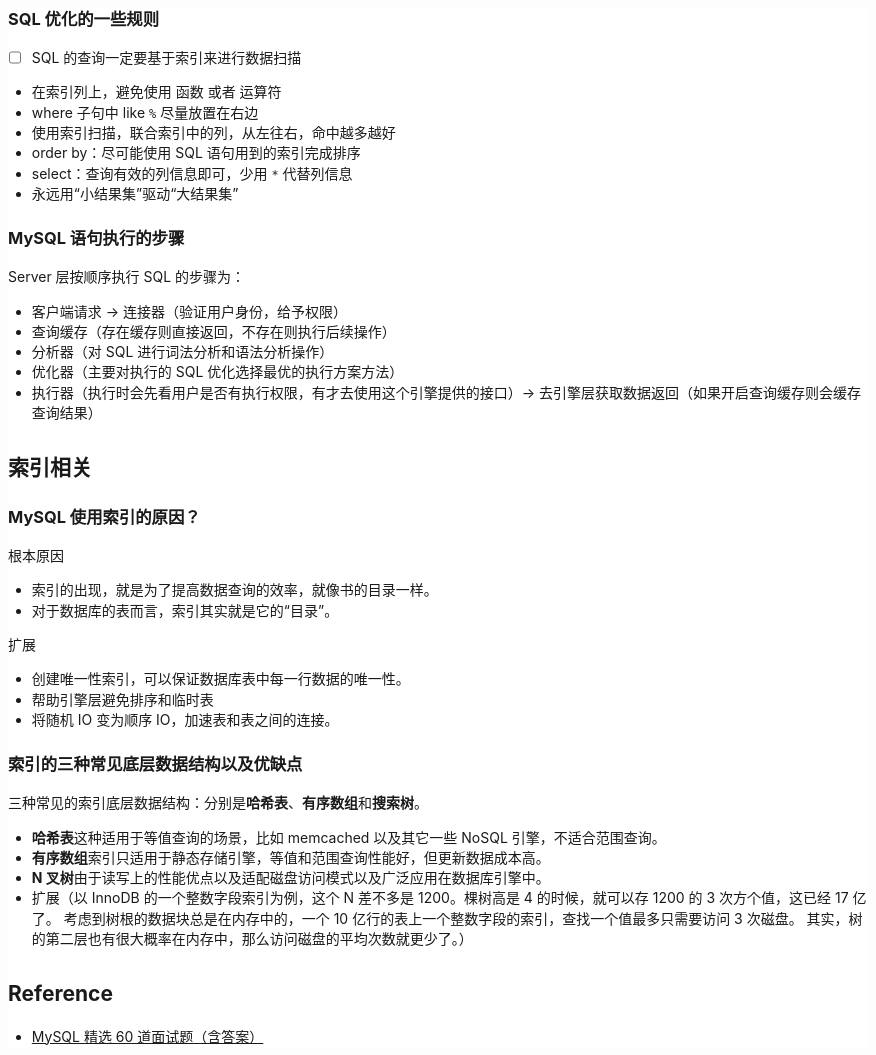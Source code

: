 ### SQL 优化的一些规则

- [ ] SQL 的查询一定要基于索引来进行数据扫描
- 在索引列上，避免使用 函数 或者 运算符
- where 子句中 like `%` 尽量放置在右边
- 使用索引扫描，联合索引中的列，从左往右，命中越多越好
- order by：尽可能使用 SQL 语句用到的索引完成排序
- select：查询有效的列信息即可，少用 `*` 代替列信息
- 永远用“小结果集”驱动“大结果集”

### MySQL 语句执行的步骤

Server 层按顺序执行 SQL 的步骤为：

- 客户端请求 -> 连接器（验证用户身份，给予权限）
- 查询缓存（存在缓存则直接返回，不存在则执行后续操作）
- 分析器（对 SQL 进行词法分析和语法分析操作）
- 优化器（主要对执行的 SQL 优化选择最优的执行方案方法）
- 执行器（执行时会先看用户是否有执行权限，有才去使用这个引擎提供的接口）-> 去引擎层获取数据返回（如果开启查询缓存则会缓存查询结果）

## 索引相关

### MySQL 使用索引的原因？

根本原因

- 索引的出现，就是为了提高数据查询的效率，就像书的目录一样。
- 对于数据库的表而言，索引其实就是它的“目录”。

扩展

- 创建唯一性索引，可以保证数据库表中每一行数据的唯一性。
- 帮助引擎层避免排序和临时表
- 将随机 IO 变为顺序 IO，加速表和表之间的连接。

### 索引的三种常见底层数据结构以及优缺点

三种常见的索引底层数据结构：分别是**哈希表**、**有序数组**和**搜索树**。

- **哈希表**这种适用于等值查询的场景，比如 memcached 以及其它一些 NoSQL 引擎，不适合范围查询。
- **有序数组**索引只适用于静态存储引擎，等值和范围查询性能好，但更新数据成本高。
- **N 叉树**由于读写上的性能优点以及适配磁盘访问模式以及广泛应用在数据库引擎中。
- 扩展（以 InnoDB 的一个整数字段索引为例，这个 N 差不多是 1200。棵树高是 4 的时候，就可以存 1200 的 3 次方个值，这已经 17 亿了。
  考虑到树根的数据块总是在内存中的，一个 10 亿行的表上一个整数字段的索引，查找一个值最多只需要访问 3 次磁盘。
  其实，树的第二层也有很大概率在内存中，那么访问磁盘的平均次数就更少了。）





## Reference

- [MySQL 精选 60 道面试题（含答案）](https://blog.csdn.net/hahazz233/article/details/125372412)
